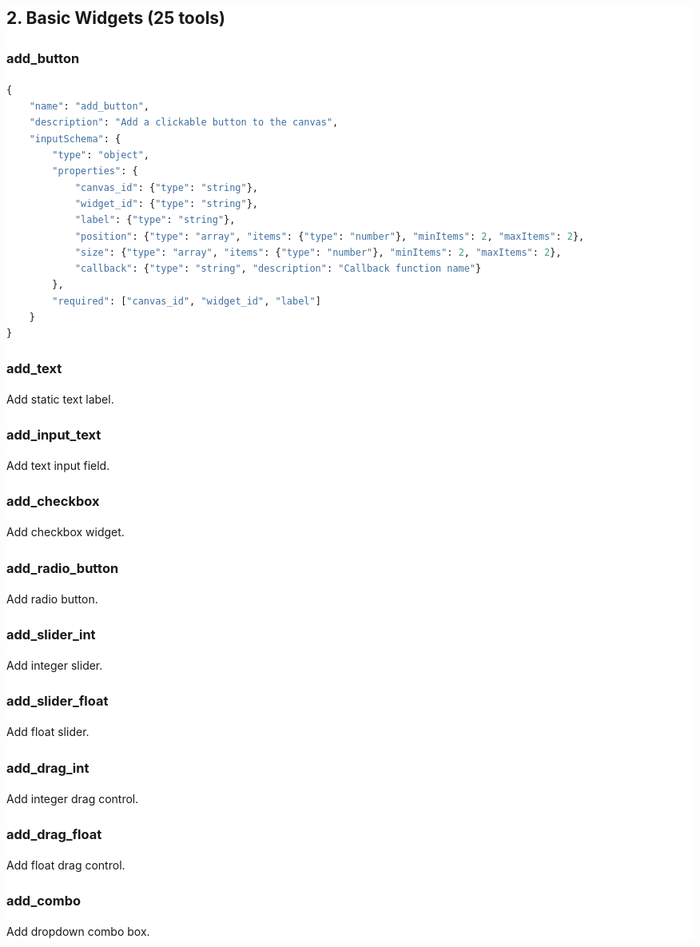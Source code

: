## 2. Basic Widgets (25 tools)

### add_button
```python
{
    "name": "add_button",
    "description": "Add a clickable button to the canvas",
    "inputSchema": {
        "type": "object",
        "properties": {
            "canvas_id": {"type": "string"},
            "widget_id": {"type": "string"},
            "label": {"type": "string"},
            "position": {"type": "array", "items": {"type": "number"}, "minItems": 2, "maxItems": 2},
            "size": {"type": "array", "items": {"type": "number"}, "minItems": 2, "maxItems": 2},
            "callback": {"type": "string", "description": "Callback function name"}
        },
        "required": ["canvas_id", "widget_id", "label"]
    }
}
```

### add_text
Add static text label.

### add_input_text
Add text input field.

### add_checkbox
Add checkbox widget.

### add_radio_button
Add radio button.

### add_slider_int
Add integer slider.

### add_slider_float
Add float slider.

### add_drag_int
Add integer drag control.

### add_drag_float
Add float drag control.

### add_combo
Add dropdown combo box.
